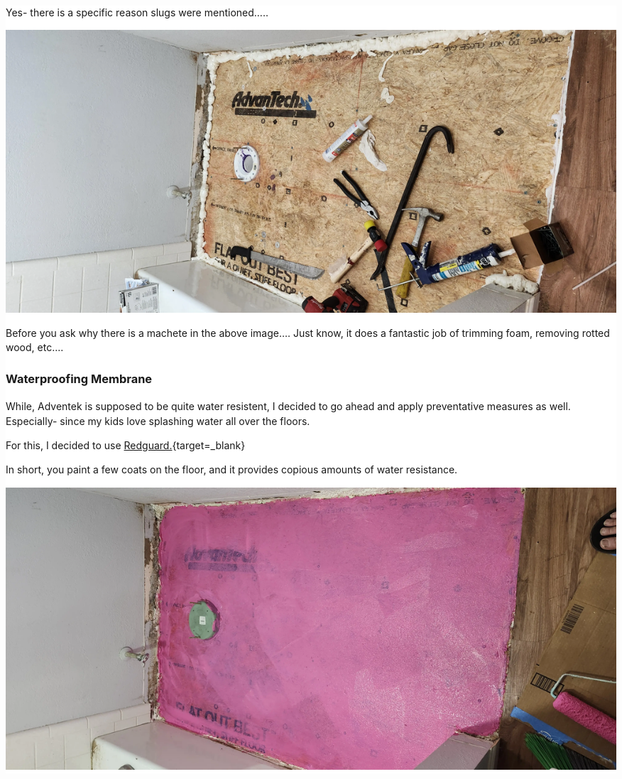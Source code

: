 Yes- there is a specific reason slugs were mentioned.....

![](./assets-bathroom-floor/subfloor-1.webP)

Before you ask why there is a machete in the above image.... Just know, it does a fantastic job of trimming foam, removing rotted wood, etc....

### Waterproofing Membrane

While, Adventek is supposed to be quite water resistent, I decided to go ahead and apply preventative measures as well. Especially- since my kids love splashing water all over the floors.

For this, I decided to use [Redguard.](https://www.homedepot.com/p/Custom-Building-Products-RedGard-1-Gal-Waterproofing-and-Crack-Prevention-Membrane-LQWAF1/100169081){target=_blank} 

In short, you paint a few coats on the floor, and it provides copious amounts of water resistance. 

![](./assets-bathroom-floor/redguard.webP)
